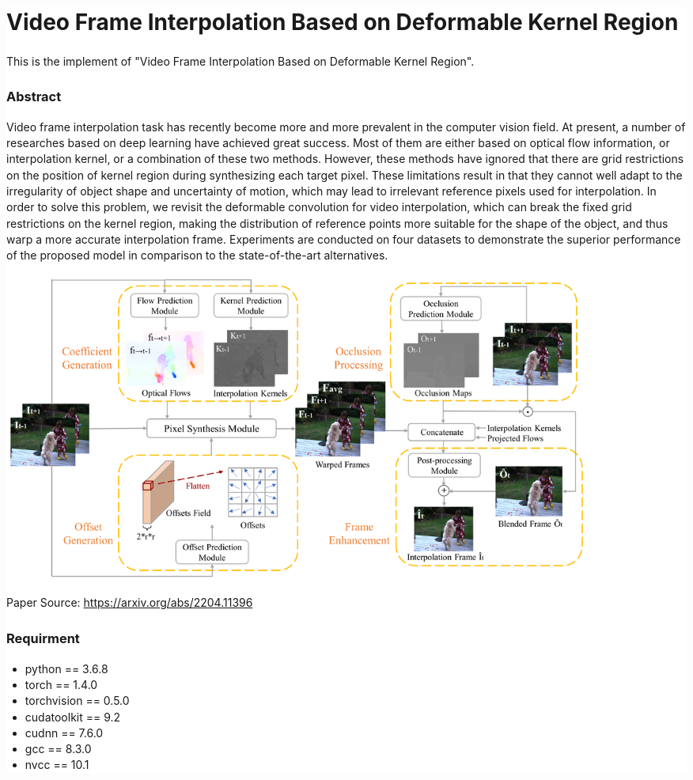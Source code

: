 # Video Frame Interpolation Based on Deformable Kernel Region

This is the implement of "Video Frame Interpolation Based on Deformable Kernel Region".

### Abstract ###
Video frame interpolation task has recently become more and more prevalent in the computer vision
field. At present, a number of researches based on deep learning have achieved great success. Most
of them are either based on optical flow information, or interpolation kernel, or a combination of
these two methods. However, these methods have ignored that there are grid restrictions on the position of kernel region during synthesizing each target pixel. These limitations result in that they cannot well adapt to the irregularity of object shape and uncertainty of motion, which may lead to irrelevant
reference pixels used for interpolation. In order to solve this problem, we revisit the deformable convolution for video interpolation, which can break
the fixed grid restrictions on the kernel region, making the distribution of reference points more suitable for the shape of the object, and thus warp a
more accurate interpolation frame. Experiments are conducted on four datasets to demonstrate the
superior performance of the proposed model in comparison to the state-of-the-art alternatives.

<img src="/pic/img1.png" width="85%" height="85%">

Paper Source: https://arxiv.org/abs/2204.11396

### Requirment ###

* python == 3.6.8 
* torch == 1.4.0 
* torchvision == 0.5.0 
* cudatoolkit == 9.2 
* cudnn == 7.6.0 
* gcc == 8.3.0 
* nvcc == 10.1 
